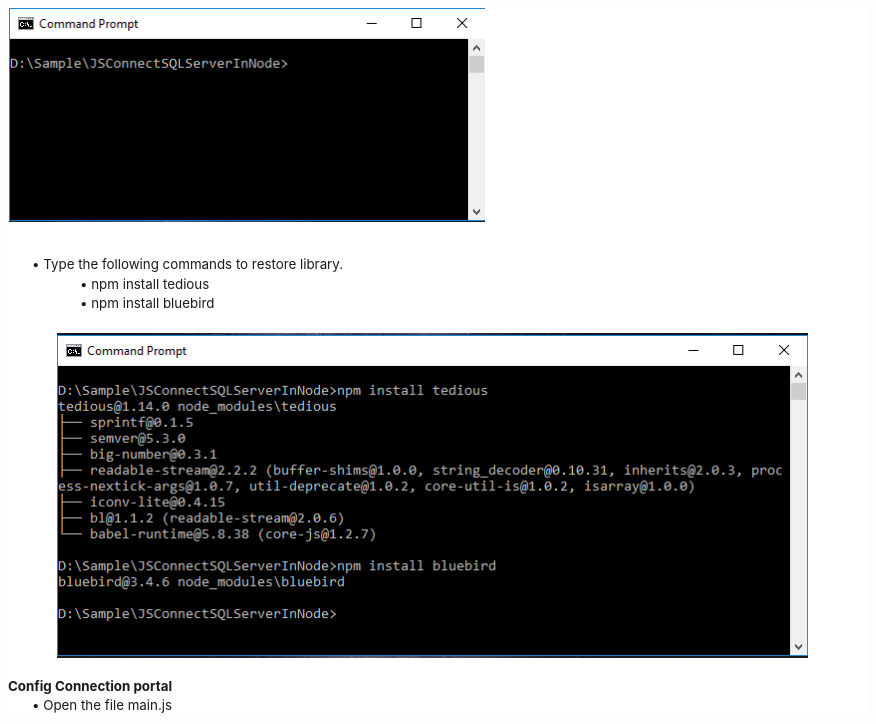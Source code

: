 <span><span><img src="165502-image.png" alt="" width="478" height="214" align="middle">
</span></span></p>
<p style="margin-left:36pt; margin-right:0pt; margin-top:0pt; margin-bottom:.0001pt; font-size:10.0pt; direction:ltr; unicode-bidi:normal">
<span>&nbsp;</span></p>
<p style="margin-left:36pt; margin-right:0pt; margin-top:0pt; margin-bottom:.0001pt; font-size:10.0pt; direction:ltr; unicode-bidi:normal; text-indent:-18pt">
<span><span style="font-style:normal; text-decoration:none; font-weight:normal">&bull;&nbsp;</span><span>Type&nbsp;the following&nbsp;commands to restore library.</span></span></p>
<p style="margin-left:72pt; margin-right:0pt; margin-top:0pt; margin-bottom:.0001pt; font-size:10.0pt; direction:ltr; unicode-bidi:normal; text-indent:-18pt">
<span><span style="font-style:normal; text-decoration:none; font-weight:normal">&bull;&nbsp;</span><span>npm install
</span><span>tedious</span></span></p>
<p style="margin-left:72pt; margin-right:0pt; margin-top:0pt; margin-bottom:.0001pt; font-size:10.0pt; direction:ltr; unicode-bidi:normal; text-indent:-18pt">
<span><span style="font-style:normal; text-decoration:none; font-weight:normal">&bull;&nbsp;</span><span>npm install bluebird</span></span></p>
<p style="margin-left:36pt; margin-right:0pt; margin-top:0pt; margin-bottom:.0001pt; font-size:10.0pt; direction:ltr; unicode-bidi:normal">
<span>&nbsp;</span></p>
<p style="margin-left:36pt; margin-right:0pt; margin-top:0pt; margin-bottom:.0001pt; font-size:10.0pt; direction:ltr; unicode-bidi:normal">
<span><span><img src="165503-image.png" alt="" width="753" height="325" align="middle">
</span></span></p>
<p style="margin-left:36pt; margin-right:0pt; margin-top:0pt; margin-bottom:.0001pt; font-size:10.0pt; direction:ltr; unicode-bidi:normal">
<span>&nbsp;</span></p>
<p style="margin-left:0pt; margin-right:0pt; margin-top:0pt; margin-bottom:.0001pt; font-size:10.0pt; direction:ltr; unicode-bidi:normal">
<span><span style="font-weight:bold">Config Connection portal</span></span></p>
<p style="margin-left:36pt; margin-right:0pt; margin-top:0pt; margin-bottom:.0001pt; font-size:10.0pt; direction:ltr; unicode-bidi:normal; text-indent:-18pt">
<span><span style="font-style:normal; text-decoration:none; font-weight:normal">&bull;&nbsp;</span><span>Open the file main.js</span></span></p>